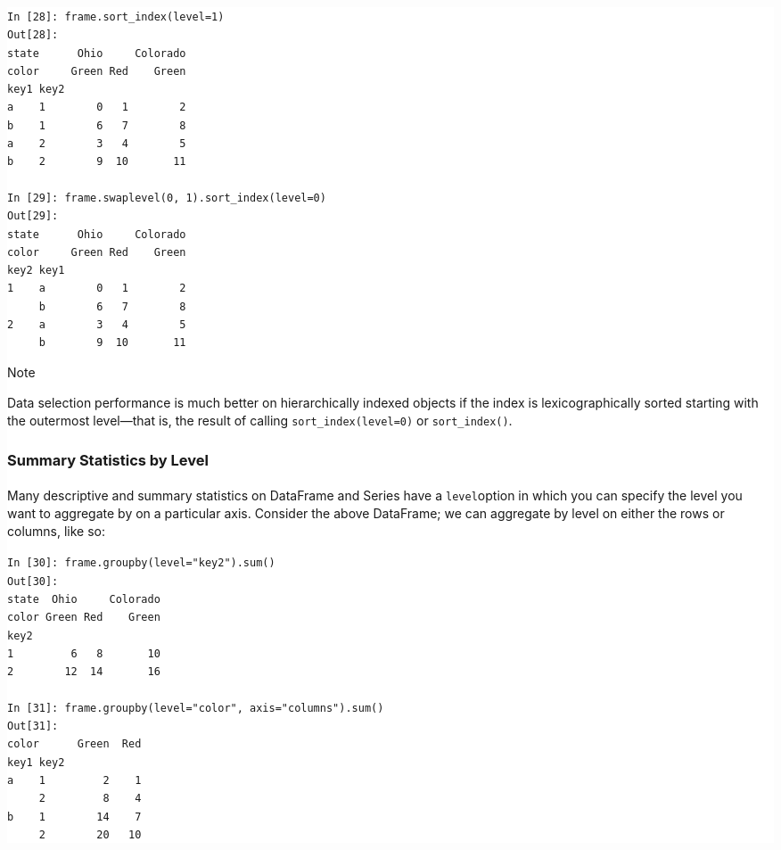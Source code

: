 ```
In [28]: frame.sort_index(level=1)
Out[28]: 
state      Ohio     Colorado
color     Green Red    Green
key1 key2                   
a    1        0   1        2
b    1        6   7        8
a    2        3   4        5
b    2        9  10       11

In [29]: frame.swaplevel(0, 1).sort_index(level=0)
Out[29]: 
state      Ohio     Colorado
color     Green Red    Green
key2 key1                   
1    a        0   1        2
     b        6   7        8
2    a        3   4        5
     b        9  10       11
```

Note

Data selection performance is much better on hierarchically indexed objects if the index is lexicographically sorted starting with the outermost level—that is, the result of calling `sort_index(level=0)` or `sort_index()`.

### Summary Statistics by Level[](https://wesmckinney.com/book/data-wrangling#pandas_hierarchical_stats)

Many descriptive and summary statistics on DataFrame and Series have a `level`option in which you can specify the level you want to aggregate by on a particular axis. Consider the above DataFrame; we can aggregate by level on either the rows or columns, like so:

```
In [30]: frame.groupby(level="key2").sum()
Out[30]: 
state  Ohio     Colorado
color Green Red    Green
key2                    
1         6   8       10
2        12  14       16

In [31]: frame.groupby(level="color", axis="columns").sum()
Out[31]: 
color      Green  Red
key1 key2            
a    1         2    1
     2         8    4
b    1        14    7
     2        20   10
```
